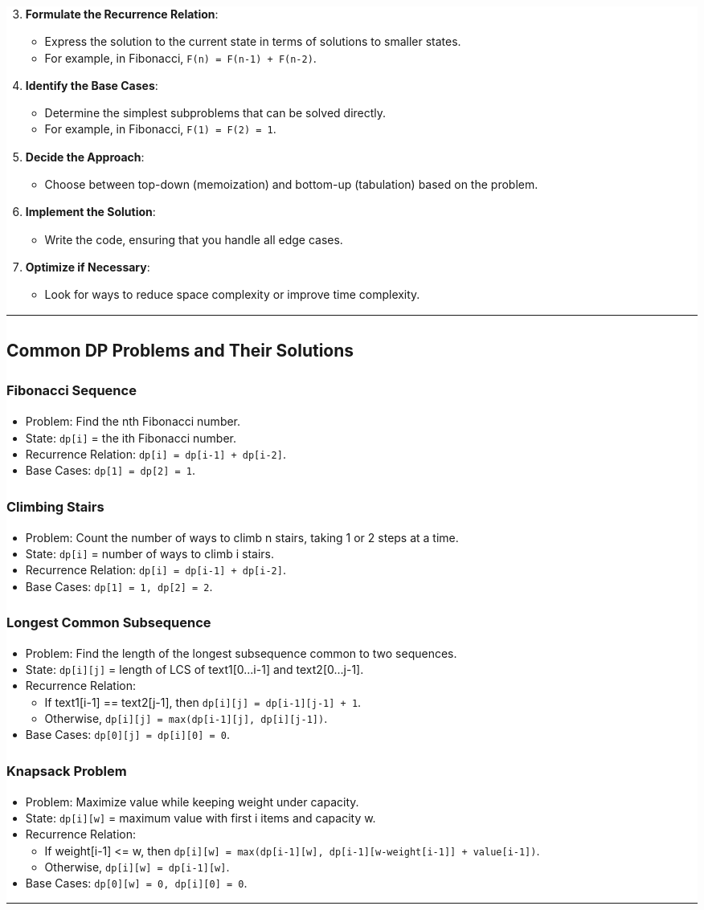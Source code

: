 3. **Formulate the Recurrence Relation**:
   * Express the solution to the current state in terms of solutions to smaller states.
   * For example, in Fibonacci, `F(n) = F(n-1) + F(n-2)`.

4. **Identify the Base Cases**:
   * Determine the simplest subproblems that can be solved directly.
   * For example, in Fibonacci, `F(1) = F(2) = 1`.

5. **Decide the Approach**:
   * Choose between top-down (memoization) and bottom-up (tabulation) based on the problem.

6. **Implement the Solution**:
   * Write the code, ensuring that you handle all edge cases.

7. **Optimize if Necessary**:
   * Look for ways to reduce space complexity or improve time complexity.

---

## **Common DP Problems and Their Solutions**

### **Fibonacci Sequence**

* Problem: Find the nth Fibonacci number.
* State: `dp[i]` = the ith Fibonacci number.
* Recurrence Relation: `dp[i] = dp[i-1] + dp[i-2]`.
* Base Cases: `dp[1] = dp[2] = 1`.

### **Climbing Stairs**

* Problem: Count the number of ways to climb n stairs, taking 1 or 2 steps at a time.
* State: `dp[i]` = number of ways to climb i stairs.
* Recurrence Relation: `dp[i] = dp[i-1] + dp[i-2]`.
* Base Cases: `dp[1] = 1, dp[2] = 2`.

### **Longest Common Subsequence**

* Problem: Find the length of the longest subsequence common to two sequences.
* State: `dp[i][j]` = length of LCS of text1[0...i-1] and text2[0...j-1].
* Recurrence Relation:
  * If text1[i-1] == text2[j-1], then `dp[i][j] = dp[i-1][j-1] + 1`.
  * Otherwise, `dp[i][j] = max(dp[i-1][j], dp[i][j-1])`.
* Base Cases: `dp[0][j] = dp[i][0] = 0`.

### **Knapsack Problem**

* Problem: Maximize value while keeping weight under capacity.
* State: `dp[i][w]` = maximum value with first i items and capacity w.
* Recurrence Relation:
  * If weight[i-1] <= w, then `dp[i][w] = max(dp[i-1][w], dp[i-1][w-weight[i-1]] + value[i-1])`.
  * Otherwise, `dp[i][w] = dp[i-1][w]`.
* Base Cases: `dp[0][w] = 0, dp[i][0] = 0`.

---
